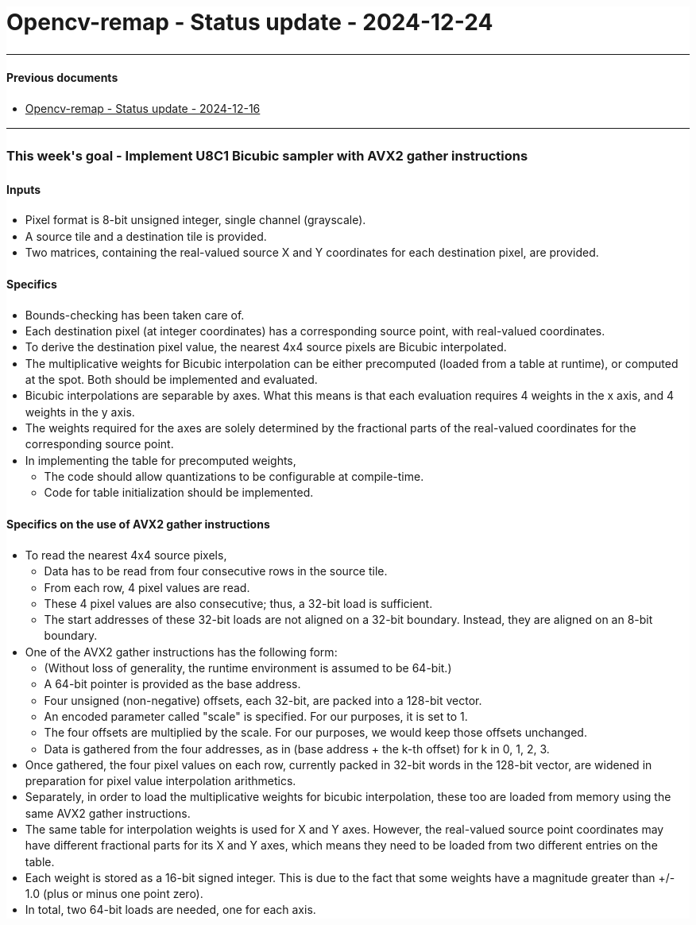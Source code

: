 # Opencv-remap \- Status update \- 2024-12-24

---

#### Previous documents

* [Opencv-remap - Status update - 2024-12-16](./Opencv-remap%20-%20Status%20update%20-%202024-12-16.md)

---

### This week's goal \- Implement U8C1 Bicubic sampler with AVX2 gather instructions

#### Inputs

* Pixel format is 8-bit unsigned integer, single channel (grayscale).  
* A source tile and a destination tile is provided.  
* Two matrices, containing the real-valued source X and Y coordinates for each destination pixel, are provided.

#### Specifics

* Bounds-checking has been taken care of.  
* Each destination pixel (at integer coordinates) has a corresponding source point, with real-valued coordinates.  
* To derive the destination pixel value, the nearest 4x4 source pixels are Bicubic interpolated.  
* The multiplicative weights for Bicubic interpolation can be either precomputed (loaded from a table at runtime), or computed at the spot. Both should be implemented and evaluated.  
* Bicubic interpolations are separable by axes. What this means is that each evaluation requires 4 weights in the x axis, and 4 weights in the y axis.  
* The weights required for the axes are solely determined by the fractional parts of the real-valued coordinates for the corresponding source point.  
* In implementing the table for precomputed weights,   
  * The code should allow quantizations to be configurable at compile-time.  
  * Code for table initialization should be implemented.

#### Specifics on the use of AVX2 gather instructions

* To read the nearest 4x4 source pixels,   
  * Data has to be read from four consecutive rows in the source tile.  
  * From each row, 4 pixel values are read.  
  * These 4 pixel values are also consecutive; thus, a 32-bit load is sufficient.  
  * The start addresses of these 32-bit loads are not aligned on a 32-bit boundary. Instead, they are aligned on an 8-bit boundary.  
* One of the AVX2 gather instructions has the following form:  
  * (Without loss of generality, the runtime environment is assumed to be 64-bit.)  
  * A 64-bit pointer is provided as the base address.  
  * Four unsigned (non-negative) offsets, each 32-bit, are packed into a 128-bit vector.  
  * An encoded parameter called "scale" is specified. For our purposes, it is set to 1\.  
  * The four offsets are multiplied by the scale. For our purposes, we would keep those offsets unchanged.  
  * Data is gathered from the four addresses, as in (base address \+ the k-th offset) for k in 0, 1, 2, 3\.  
* Once gathered, the four pixel values on each row, currently packed in 32-bit words in the 128-bit vector, are widened in preparation for pixel value interpolation arithmetics.  
* Separately, in order to load the multiplicative weights for bicubic interpolation, these too are loaded from memory using the same AVX2 gather instructions.  
* The same table for interpolation weights is used for X and Y axes. However, the real-valued source point coordinates may have different fractional parts for its X and Y axes, which means they need to be loaded from two different entries on the table.  
* Each weight is stored as a 16-bit signed integer. This is due to the fact that some weights have a magnitude greater than \+/- 1.0 (plus or minus one point zero).  
* In total, two 64-bit loads are needed, one for each axis.  